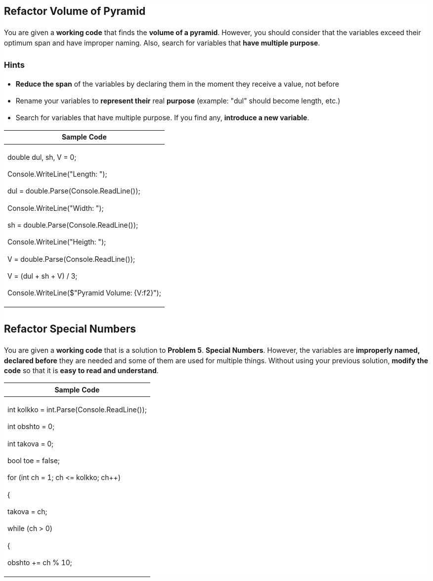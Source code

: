 ## Refactor Volume of Pyramid 

You are given a **working code** that finds the **volume of a pyramid**.
However, you should consider that the variables exceed their optimum
span and have improper naming. Also, search for variables that **have
multiple purpose**.

### Hints

  - **Reduce the span** of the variables by declaring them in the moment
    they receive a value, not before

  - Rename your variables to **represent their** real **purpose**
    (example: "dul" should become length, etc.)

  - Search for variables that have multiple purpose. If you find any,
    **introduce a new variable**.

<table>
<thead>
<tr class="header">
<th><strong>Sample Code</strong></th>
</tr>
</thead>
<tbody>
<tr class="odd">
<td><p>double dul, sh, V = 0;</p>
<p>Console.WriteLine("Length: ");</p>
<p>dul = double.Parse(Console.ReadLine());</p>
<p>Console.WriteLine("Width: ");</p>
<p>sh = double.Parse(Console.ReadLine());</p>
<p>Console.WriteLine("Heigth: ");</p>
<p>V = double.Parse(Console.ReadLine());</p>
<p>V = (dul + sh + V) / 3;</p>
<p>Console.WriteLine($"Pyramid Volume: {V:f2}");</p></td>
</tr>
</tbody>
</table>

## Refactor Special Numbers

You are given a **working code** that is a solution to **Problem 5**.
**Special Numbers**. However, the variables are **improperly named,
declared before** they are needed and some of them are used for multiple
things. Without using your previous solution, **modify the code** so
that it is **easy to read and understand**.

<table>
<thead>
<tr class="header">
<th><strong>Sample Code</strong></th>
</tr>
</thead>
<tbody>
<tr class="odd">
<td><p>int kolkko = int.Parse(Console.ReadLine());</p>
<p>int obshto = 0;</p>
<p>int takova = 0;</p>
<p>bool toe = false;</p>
<p>for (int ch = 1; ch &lt;= kolkko; ch++)</p>
<p>{</p>
<p>takova = ch;</p>
<p>while (ch &gt; 0)</p>
<p>{</p>
<p>obshto += ch % 10;</p>
